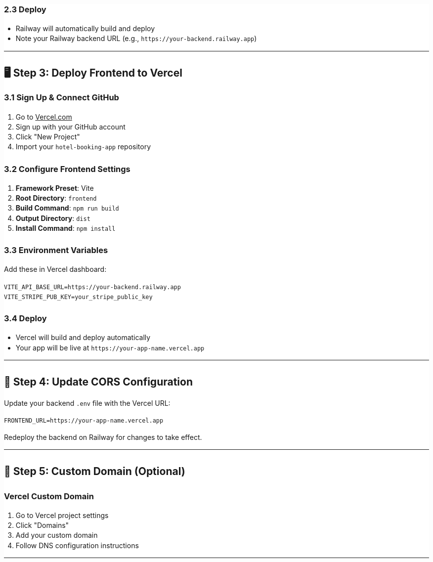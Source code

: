 ### 2.3 Deploy
- Railway will automatically build and deploy
- Note your Railway backend URL (e.g., `https://your-backend.railway.app`)

---

## 🖥️ **Step 3: Deploy Frontend to Vercel**

### 3.1 Sign Up & Connect GitHub
1. Go to [Vercel.com](https://vercel.com)
2. Sign up with your GitHub account
3. Click "New Project"
4. Import your `hotel-booking-app` repository

### 3.2 Configure Frontend Settings
1. **Framework Preset**: Vite
2. **Root Directory**: `frontend`
3. **Build Command**: `npm run build`
4. **Output Directory**: `dist`
5. **Install Command**: `npm install`

### 3.3 Environment Variables
Add these in Vercel dashboard:
```
VITE_API_BASE_URL=https://your-backend.railway.app
VITE_STRIPE_PUB_KEY=your_stripe_public_key
```

### 3.4 Deploy
- Vercel will build and deploy automatically
- Your app will be live at `https://your-app-name.vercel.app`

---

## 🔧 **Step 4: Update CORS Configuration**

Update your backend `.env` file with the Vercel URL:
```
FRONTEND_URL=https://your-app-name.vercel.app
```

Redeploy the backend on Railway for changes to take effect.

---

## 🎨 **Step 5: Custom Domain (Optional)**

### Vercel Custom Domain
1. Go to Vercel project settings
2. Click "Domains"
3. Add your custom domain
4. Follow DNS configuration instructions

---